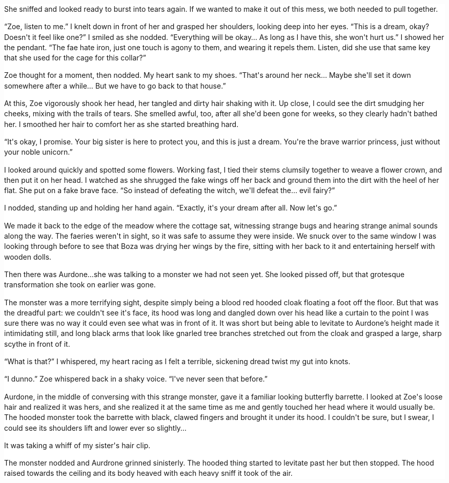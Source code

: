 She sniffed and looked ready to burst into tears again. If we wanted to make it out of this mess, we both needed to pull together.

“Zoe, listen to me.” I knelt down in front of her and grasped her shoulders, looking deep into her eyes. “This is a dream, okay? Doesn't it feel like one?” I smiled as she nodded. “Everything will be okay… As long as I have this, she won't hurt us.” I showed her the pendant. “The fae hate iron, just one touch is agony to them, and wearing it repels them. Listen, did she use that same key that she used for the cage for this collar?” 

Zoe thought for a moment, then nodded. My heart sank to my shoes. “That's around her neck… Maybe she'll set it down somewhere after a while… But we have to go back to that house.”

At this, Zoe vigorously shook her head, her tangled and dirty hair shaking with it. Up close, I could see the dirt smudging her cheeks, mixing with the trails of tears. She smelled awful, too, after all she'd been gone for weeks, so they clearly hadn't bathed her. I smoothed her hair to comfort her as she started breathing hard. 

“It's okay, I promise. Your big sister is here to protect you, and this is just a dream. You're the brave warrior princess, just without your noble unicorn.” 

I looked around quickly and spotted some flowers. Working fast, I tied their stems clumsily together to weave a flower crown, and then put it on her head. I watched as she shrugged the fake wings off her back and ground them into the dirt with the heel of her flat. She put on a fake brave face. “So instead of defeating the witch, we'll defeat the… evil fairy?” 

I nodded, standing up and holding her hand again. “Exactly, it's your dream after all. Now let's go.” 

We made it back to the edge of the meadow where the cottage sat, witnessing strange bugs and hearing strange animal sounds along the way. The faeries weren't in sight, so it was safe to assume they were inside. We snuck over to the same window I was looking through before to see that Boza was drying her wings by the fire, sitting with her back to it and entertaining herself with wooden dolls. 

Then there was Aurdone…she was talking to a monster we had not seen yet. She looked pissed off, but that grotesque transformation she took on earlier was gone. 

The monster was a more terrifying sight, despite simply being a blood red hooded cloak floating a foot off the floor. But that was the dreadful part: we couldn't see it's face, its hood was long and dangled down over his head like a curtain to the point I was sure there was no way it could even see what was in front of it. It was short but being able to levitate to Aurdone’s height made it intimidating still, and long black arms that look like gnarled tree branches  stretched out from the cloak and grasped a large, sharp scythe in front of it. 

“What is that?” I whispered, my heart racing as I felt a terrible, sickening dread twist my gut into knots. 

“I dunno.” Zoe whispered back in a shaky voice.  “I've never seen that before.”

Aurdone, in the middle of conversing with this strange monster, gave it a familiar looking butterfly barrette. I looked at Zoe's loose hair and realized it was hers, and she realized it at the same time as me and gently touched her head where it would usually be. The hooded monster took the barrette with black, clawed fingers and brought it under its hood. I couldn't be sure, but I swear, I could see its shoulders lift and lower ever so slightly…

It was taking a whiff of my sister's hair clip. 

The monster nodded and Aurdrone grinned sinisterly. The hooded thing started to levitate past her but then stopped. The hood raised towards the ceiling and its body heaved with each heavy sniff it took of the air. 
